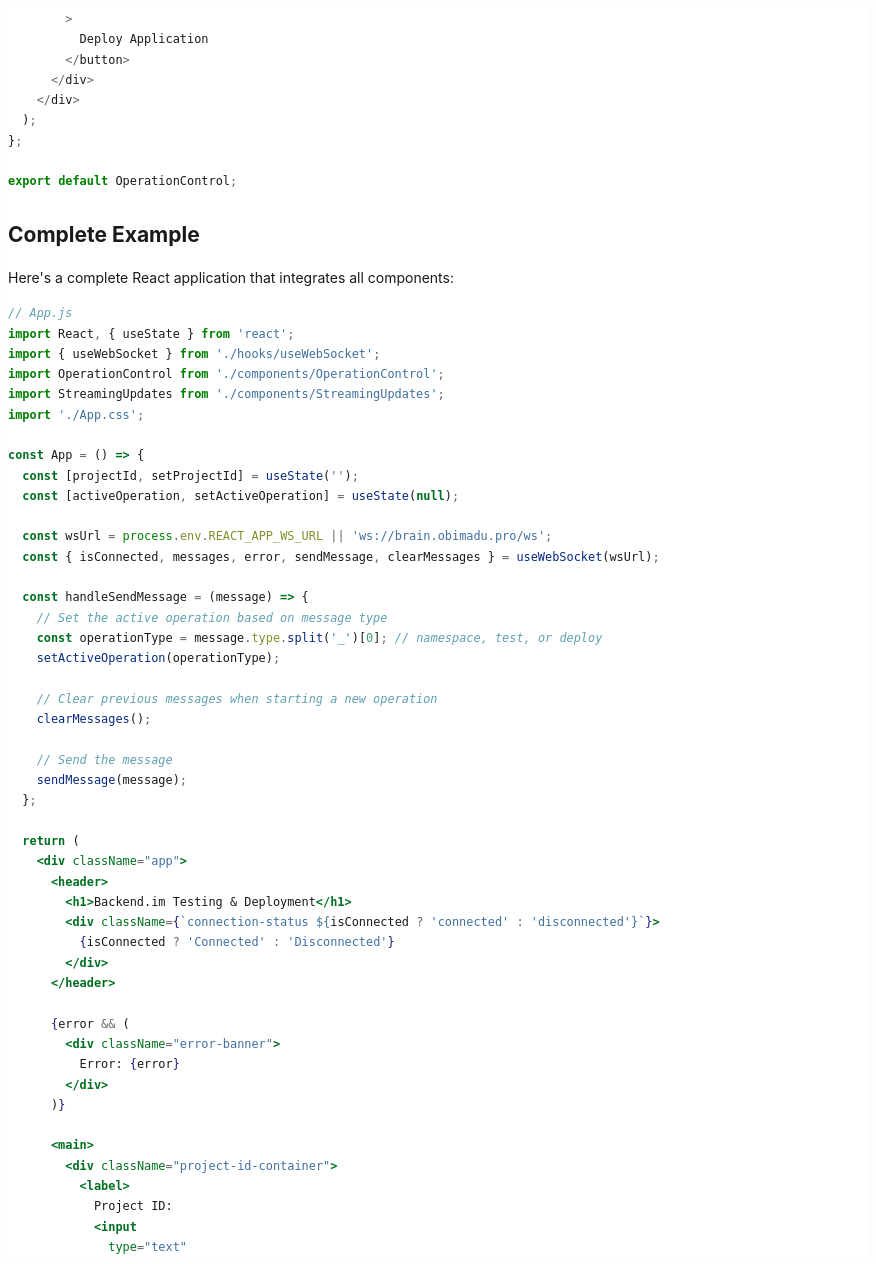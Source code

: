 ```jsx
        >
          Deploy Application
        </button>
      </div>
    </div>
  );
};

export default OperationControl;
```

## Complete Example

Here's a complete React application that integrates all components:

```jsx
// App.js
import React, { useState } from 'react';
import { useWebSocket } from './hooks/useWebSocket';
import OperationControl from './components/OperationControl';
import StreamingUpdates from './components/StreamingUpdates';
import './App.css';

const App = () => {
  const [projectId, setProjectId] = useState('');
  const [activeOperation, setActiveOperation] = useState(null);
  
  const wsUrl = process.env.REACT_APP_WS_URL || 'ws://brain.obimadu.pro/ws';
  const { isConnected, messages, error, sendMessage, clearMessages } = useWebSocket(wsUrl);

  const handleSendMessage = (message) => {
    // Set the active operation based on message type
    const operationType = message.type.split('_')[0]; // namespace, test, or deploy
    setActiveOperation(operationType);
    
    // Clear previous messages when starting a new operation
    clearMessages();
    
    // Send the message
    sendMessage(message);
  };

  return (
    <div className="app">
      <header>
        <h1>Backend.im Testing & Deployment</h1>
        <div className={`connection-status ${isConnected ? 'connected' : 'disconnected'}`}>
          {isConnected ? 'Connected' : 'Disconnected'}
        </div>
      </header>
      
      {error && (
        <div className="error-banner">
          Error: {error}
        </div>
      )}
      
      <main>
        <div className="project-id-container">
          <label>
            Project ID:
            <input 
              type="text" 
```